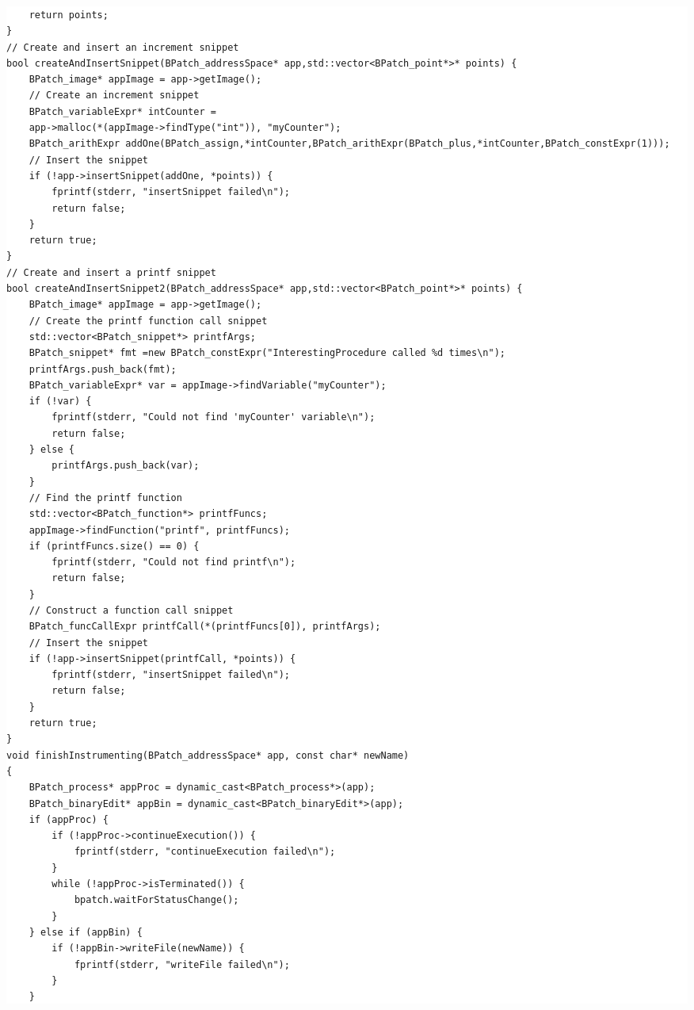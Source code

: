 ```
	return points;
}
// Create and insert an increment snippet
bool createAndInsertSnippet(BPatch_addressSpace* app,std::vector<BPatch_point*>* points) {
	BPatch_image* appImage = app->getImage();
	// Create an increment snippet
	BPatch_variableExpr* intCounter =
	app->malloc(*(appImage->findType("int")), "myCounter");
	BPatch_arithExpr addOne(BPatch_assign,*intCounter,BPatch_arithExpr(BPatch_plus,*intCounter,BPatch_constExpr(1)));
    // Insert the snippet
	if (!app->insertSnippet(addOne, *points)) {
		fprintf(stderr, "insertSnippet failed\n");
		return false;
	}
	return true;
}
// Create and insert a printf snippet
bool createAndInsertSnippet2(BPatch_addressSpace* app,std::vector<BPatch_point*>* points) {
	BPatch_image* appImage = app->getImage();
	// Create the printf function call snippet
	std::vector<BPatch_snippet*> printfArgs;
	BPatch_snippet* fmt =new BPatch_constExpr("InterestingProcedure called %d times\n");
	printfArgs.push_back(fmt);
	BPatch_variableExpr* var = appImage->findVariable("myCounter");
	if (!var) {
		fprintf(stderr, "Could not find 'myCounter' variable\n");
		return false;
	} else {
		printfArgs.push_back(var);
	}
	// Find the printf function
	std::vector<BPatch_function*> printfFuncs;
	appImage->findFunction("printf", printfFuncs);
	if (printfFuncs.size() == 0) {
		fprintf(stderr, "Could not find printf\n");
		return false;
	}
	// Construct a function call snippet
	BPatch_funcCallExpr printfCall(*(printfFuncs[0]), printfArgs);
	// Insert the snippet
	if (!app->insertSnippet(printfCall, *points)) {
		fprintf(stderr, "insertSnippet failed\n");
		return false;
	}
	return true;
}
void finishInstrumenting(BPatch_addressSpace* app, const char* newName)
{
	BPatch_process* appProc = dynamic_cast<BPatch_process*>(app);
	BPatch_binaryEdit* appBin = dynamic_cast<BPatch_binaryEdit*>(app);
	if (appProc) {
		if (!appProc->continueExecution()) {
			fprintf(stderr, "continueExecution failed\n");
		}
		while (!appProc->isTerminated()) {
			bpatch.waitForStatusChange();
		}
	} else if (appBin) {
		if (!appBin->writeFile(newName)) {
			fprintf(stderr, "writeFile failed\n");
		}
	}
```